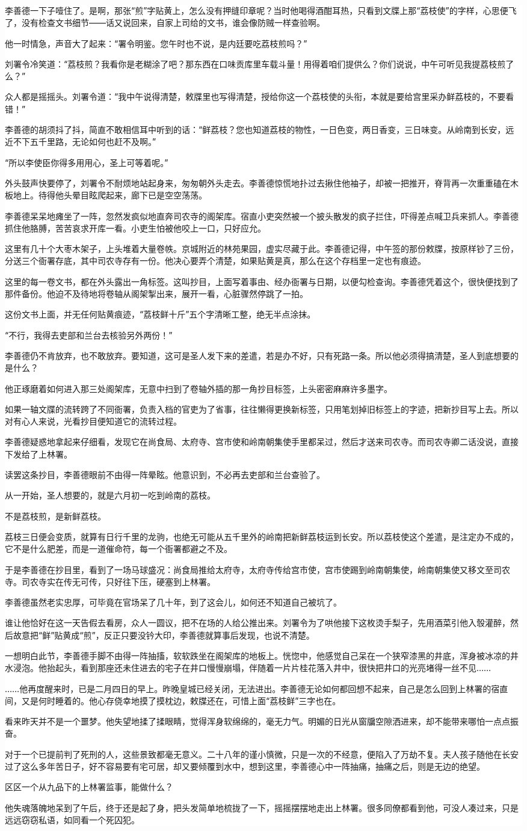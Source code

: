 李善德一下子噎住了。是啊，那张“煎”字贴黄上，怎么没有押缝印章呢？当时他喝得酒酣耳热，只看到文牒上那“荔枝使”的字样，心思便飞了，没有检查文书细节——话又说回来，自家上司给的文书，谁会像防贼一样查验啊。

他一时情急，声音大了起来：“署令明鉴。您午时也不说，是内廷要吃荔枝煎吗？”

刘署令冷笑道：“荔枝煎？我看你是老糊涂了吧？那东西在口味贡库里车载斗量！用得着咱们提供么？你们说说，中午可听见我提荔枝煎了么？”

众人都是摇摇头。刘署令道：“我中午说得清楚，敕牒里也写得清楚，授给你这一个荔枝使的头衔，本就是要给宫里采办鲜荔枝的，不要看错！”

李善德的胡须抖了抖，简直不敢相信耳中听到的话：“鲜荔枝？您也知道荔枝的物性，一日色变，两日香变，三日味变。从岭南到长安，远近不下五千里路，无论如何也赶不及啊。”

“所以李使臣你得多用用心，圣上可等着呢。”

外头鼓声快要停了，刘署令不耐烦地站起身来，匆匆朝外头走去。李善德惊慌地扑过去揪住他袖子，却被一把推开，脊背再一次重重磕在木板地上。待得他头晕目眩爬起来，廊下已是空空荡荡。

李善德呆呆地瘫坐了一阵，忽然发疯似地直奔司农寺的阁架库。宿直小吏突然被一个披头散发的疯子拦住，吓得差点喊卫兵来抓人。李善德抓住他胳膊，苦苦哀求开库一看。小吏生怕被他咬上一口，只好应允。

这里有几十个大枣木架子，上头堆着大量卷帙。京城附近的林苑果园，虚实尽藏于此。李善德记得，中午签的那份敕牒，按原样钞了三份，分送三个衙署存底，其中司农寺存有一份。他决心要弄个清楚，如果贴黄是真，那么在这个存档里一定也有痕迹。

这里的每一卷文书，都在外头露出一角标签。这叫抄目，上面写着事由、经办衙署与日期，以便勾检查询。李善德凭着这个，很快便找到了那件备份。他迫不及待地将卷轴从阁架掣出来，展开一看，心脏骤然停跳了一拍。

这份文书上面，并无任何贴黄痕迹，“荔枝鲜十斤”五个字清晰工整，绝无半点涂抹。

“不行，我得去吏部和兰台去核验另外两份！”

李善德仍不肯放弃，也不敢放弃。要知道，这可是圣人发下来的差遣，若是办不好，只有死路一条。所以他必须得搞清楚，圣人到底想要的是什么？

他正琢磨着如何进入那三处阁架库，无意中扫到了卷轴外插的那一角抄目标签，上头密密麻麻许多墨字。

如果一轴文牒的流转跨了不同衙署，负责入档的官吏为了省事，往往懒得更换新标签，只用笔划掉旧标签上的字迹，把新抄目写上去。所以对有心人来说，光看抄目便知道它的流转过程。

李善德疑惑地拿起来仔细看，发现它在尚食局、太府寺、宫市使和岭南朝集使手里都呆过，然后才送来司农寺。而司农寺卿二话没说，直接下发给了上林署。

读罢这条抄目，李善德眼前不由得一阵晕眩。他意识到，不必再去吏部和兰台查验了。

从一开始，圣人想要的，就是六月初一吃到岭南的荔枝。

不是荔枝煎，是新鲜荔枝。

荔枝三日便会变质，就算有日行千里的龙驹，也绝无可能从五千里外的岭南把新鲜荔枝运到长安。所以荔枝使这个差遣，是注定办不成的，它不是什么肥差，而是一道催命符，每一个衙署都避之不及。

于是李善德在抄目里，看到了一场马球盛况：尚食局推给太府寺，太府寺传给宫市使，宫市使踢到岭南朝集使，岭南朝集使又移文至司农寺。司农寺实在传无可传，只好往下压，硬塞到上林署。

李善德虽然老实忠厚，可毕竟在官场呆了几十年，到了这会儿，如何还不知道自己被坑了。

谁让他恰好在这一天告假去看房，众人一圆议，把不在场的人给公推出来。刘署令为了哄他接下这枚烫手梨子，先用酒菜引他入彀灌醉，然后故意把“鲜”贴黄成“煎”，反正只要没钤大印，李善德就算事后发现，也说不清楚。

一想明白此节，李善德手脚不由得一阵抽搐，软软跌坐在阁架库的地板上。恍惚中，他感觉自己呆在一个狭窄漆黑的井底，浑身被冰凉的井水浸泡。他抬起头，看到那座还未住进去的宅子在井口慢慢崩塌，伴随着一片片桂花落入井中，很快把井口的光亮堵得一丝不见……

……他再度醒来时，已是二月四日的早上。昨晚皇城已经关闭，无法进出。李善德无论如何都回想不起来，自己是怎么回到上林署的宿直间，又是何时睡着的。他心存侥幸地摸了摸枕边，敕牒还在，可惜上面“荔枝鲜”三字也在。

看来昨天并不是一个噩梦。他失望地揉了揉眼睛，觉得浑身软绵绵的，毫无力气。明媚的日光从窗牖空隙洒进来，却不能带来哪怕一点点振奋。

对于一个已提前判了死刑的人，这些景致都毫无意义。二十八年的谨小慎微，只是一次的不经意，便陷入了万劫不复。夫人孩子随他在长安过了这么多年苦日子，好不容易要有宅可居，却又要倾覆到水中，想到这里，李善德心中一阵抽痛，抽痛之后，则是无边的绝望。

区区一个从九品下的上林署监事，能做什么？

他失魂落魄地呆到了午后，终于还是起了身，把头发简单地梳拢了一下，摇摇摆摆地走出上林署。很多同僚都看到他，可没人凑过来，只是远远窃窃私语，如同看一个死囚犯。
